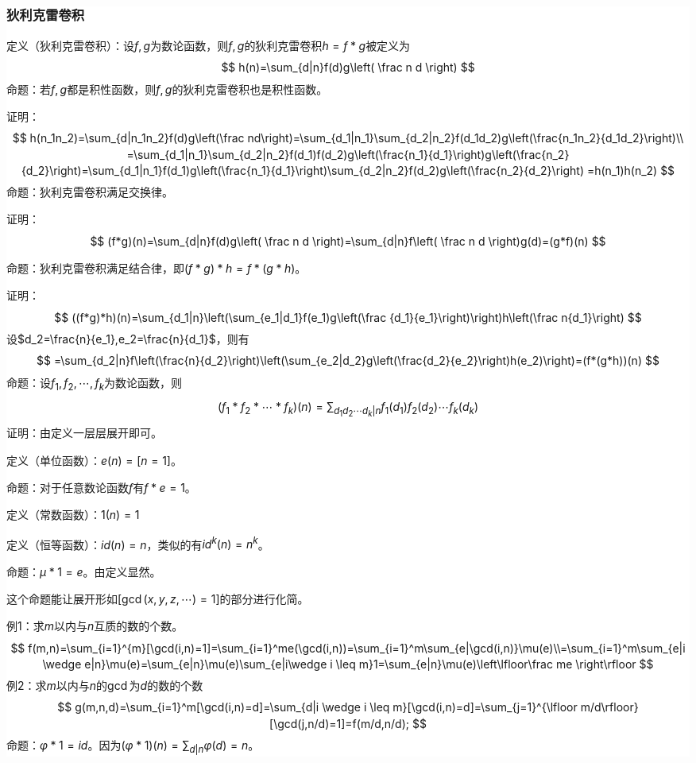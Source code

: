 ### 狄利克雷卷积

定义（狄利克雷卷积）：设$f,g$为数论函数，则$f,g$的狄利克雷卷积$h = f * g$被定义为
$$
h(n)=\sum_{d|n}f(d)g\left( \frac n d \right)
$$
命题：若$f,g$都是积性函数，则$f,g$的狄利克雷卷积也是积性函数。

证明：
$$
h(n_1n_2)=\sum_{d|n_1n_2}f(d)g\left(\frac nd\right)=\sum_{d_1|n_1}\sum_{d_2|n_2}f(d_1d_2)g\left(\frac{n_1n_2}{d_1d_2}\right)\\
=\sum_{d_1|n_1}\sum_{d_2|n_2}f(d_1)f(d_2)g\left(\frac{n_1}{d_1}\right)g\left(\frac{n_2}{d_2}\right)=\sum_{d_1|n_1}f(d_1)g\left(\frac{n_1}{d_1}\right)\sum_{d_2|n_2}f(d_2)g\left(\frac{n_2}{d_2}\right)
=h(n_1)h(n_2)
$$
命题：狄利克雷卷积满足交换律。

证明：
$$
(f*g)(n)=\sum_{d|n}f(d)g\left( \frac n d \right)=\sum_{d|n}f\left( \frac n d \right)g(d)=(g*f)(n)
$$


命题：狄利克雷卷积满足结合律，即$(f*g)*h=f*(g*h)$。

证明：
$$
((f*g)*h)(n)=\sum_{d_1|n}\left(\sum_{e_1|d_1}f(e_1)g\left(\frac {d_1}{e_1}\right)\right)h\left(\frac n{d_1}\right)
$$
设$d_2=\frac{n}{e_1},e_2=\frac{n}{d_1}$，则有
$$
=\sum_{d_2|n}f\left(\frac{n}{d_2}\right)\left(\sum_{e_2|d_2}g\left(\frac{d_2}{e_2}\right)h(e_2)\right)=(f*(g*h))(n)
$$
命题：设$f_1,f_2,\cdots,f_k$为数论函数，则
$$
(f_1*f_2*\cdots*f_k)(n)=\sum_{d_1d_2\cdots d_k|n}f_1(d_1)f_2(d_2)\cdots f_k(d_k)
$$
证明：由定义一层层展开即可。

定义（单位函数）：$e(n)=[n=1]$。

命题：对于任意数论函数$f$有$f * e=1$。

定义（常数函数）：$1(n)=1$

定义（恒等函数）：$id (n)=n$，类似的有$id^k(n)=n^k$。

命题：$\mu * 1=e$。由定义显然。

这个命题能让展开形如$[\gcd(x,y,z,\cdots)=1]$的部分进行化简。

例1：求$m$以内与$n$互质的数的个数。
$$
f(m,n)=\sum_{i=1}^{m}[\gcd(i,n)=1]=\sum_{i=1}^me(\gcd(i,n))=\sum_{i=1}^m\sum_{e|\gcd(i,n)}\mu(e)\\=\sum_{i=1}^m\sum_{e|i \wedge e|n}\mu(e)=\sum_{e|n}\mu(e)\sum_{e|i\wedge i \leq m}1=\sum_{e|n}\mu(e)\left\lfloor\frac me \right\rfloor
$$
例2：求$m$以内与$n$的$\gcd$为$d$的数的个数
$$
g(m,n,d)=\sum_{i=1}^m[\gcd(i,n)=d]=\sum_{d|i \wedge i \leq m}[\gcd(i,n)=d]=\sum_{j=1}^{\lfloor m/d\rfloor}[\gcd(j,n/d)=1]=f(m/d,n/d);
$$
命题：$\varphi *1=id$。因为$(\varphi * 1)(n)=\sum_{d|n}\varphi(d)=n$。
